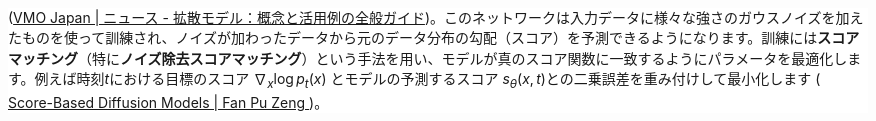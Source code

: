 ([VMO Japan | ニュース - 拡散モデル：概念と活用例の全般ガイド](https://vmogroup.jp/news/diffusion-model#:~:text=SGM%E3%81%A8%E3%81%AF%E3%82%B9%E3%82%B3%E3%82%A2%E9%96%A2%E6%95%B0%E3%82%92%E5%88%A9%E7%94%A8%E3%81%97%E3%81%A6%E3%83%87%E3%83%BC%E3%82%BF%E3%82%92%E7%94%9F%E6%88%90%E3%81%99%E3%82%8B%E7%94%9F%E6%88%90%E3%83%A2%E3%83%87%E3%83%AB%E3%81%AE%E3%82%AF%E3%83%A9%E3%82%B9%E3%81%A7%E3%81%99%E3%80%82%E3%82%B9%E3%82%B3%E3%82%A2%E9%96%A2%E6%95%B0%E3%81%8C%E3%83%87%E3%83%BC%E3%82%BF%E3%83%9D%E3%82%A4%E3%83%B3%E3%83%88%E3%81%AB%E5%AF%BE%E3%81%99%E3%82%8B%E3%83%87%E3%83%BC%E3%82%BF%E5%88%86%E5%B8%83%E3%81%AE%E5%AF%BE%E6%95%B0%E3%81%AE%E5%8B%BE%E9%85%8D%E3%82%92%E8%A1%A8%E3%81%97%E3%80%81%E7%89%B9%E5%AE%9A%E3%81%AE%E3%83%9D%E3%82%A4%E3%83%B3%E3%83%88%E3%81%AB%E3%81%8A%E3%81%91%E3%82%8B%E3%83%87%E3%83%BC%20%E3%82%BF%E5%88%86%E5%B8%83%E3%81%AE%E6%9C%80%E3%82%82%E5%A4%A7%E3%81%8D%E3%81%AA%E5%A4%89%E5%8C%96%E3%81%AE%E6%96%B9%E5%90%91%E3%82%92%E7%A4%BA%E3%81%97%E3%81%BE%E3%81%99%E3%80%82%E3%83%88%E3%83%AC%E3%83%BC%E3%83%8B%E3%83%B3%E3%82%B0%E4%B8%AD%E3%80%81SGM%20%E3%81%AF%E3%82%AC%E3%82%A6%E3%82%B9%E3%83%8E%E3%82%A4%E3%82%BA%E3%81%AE%E3%83%AC%E3%83%99%E3%83%AB%E3%82%92%E5%A2%97%E5%8A%A0%E3%81%95%E3%81%9B%E3%81%A6%E5%85%A5%E5%8A%9B%E3%83%87%E3%83%BC%E3%82%BF%E3%82%92%E6%92%B9%E4%B9%B1%E3%81%97%E3%80%81%E3%83%8E%E3%82%A4%E3%82%BA%E6%9D%A1%E4%BB%B6%E4%BB%98%E3%81%8D%E3%82%B9%E3%82%B3%E3%82%A2%E3%83%8D%E3%83%83%E3%83%88%E3%83%AF%E3%83%BC%E3%82%AF%20,%E3%82%92%E4%BD%BF%E7%94%A8%E3%81%97%E3%81%A6%E3%80%81%E3%81%99%E3%81%B9%E3%81%A6%E3%81%AE%E3%83%8E%E3%82%A4%E3%82%BA%E3%81%AE%E3%81%82%E3%82%8B%E3%83%87%E3%83%BC%E3%82%BF%E5%88%86%E5%B8%83%E3%81%AE%E3%82%B9%E3%82%B3%E3%82%A2%E9%96%A2%E6%95%B0%E3%82%92%E6%8E%A8%E5%AE%9A%E3%81%97%E3%81%BE%E3%81%99%E3%80%82%20SGM%E3%81%AE%E3%82%B5%E3%83%B3%E3%83%97%E3%83%AA%E3%83%B3%E3%82%B0%E3%81%A7%E3%81%AF%E3%80%81%E3%83%8E%E3%82%A4%E3%82%BA%20%E3%83%AC%E3%83%99%E3%83%AB%E3%82%92%E6%B8%9B%E5%B0%91%E3%81%95%E3%81%9B%E3%81%AA%E3%81%8C%E3%82%89%E3%82%B9%E3%82%B3%E3%82%A2%E9%96%A2%E6%95%B0%E3%82%92%E9%80%A3%E9%8E%96%E3%81%95%E3%81%9B%E3%80%81%E7%A2%BA%E7%8E%87%E5%BE%AE%E5%88%86%E6%96%B9%E7%A8%8B%E5%BC%8F%E3%81%AA%E3%81%A9%E3%81%AE%E3%81%95%E3%81%BE%E3%81%96%E3%81%BE%E3%81%AA%E3%82%B9%E3%82%B3%E3%82%A2%E3%83%99%E3%83%BC%E3%82%B9%E3%81%AE%E3%82%B5%E3%83%B3%E3%83%97%E3%83%AA%E3%83%B3%E3%82%B0%E6%89%8B%E6%B3%95%E3%82%92%E4%BD%BF%E7%94%A8%E3%81%97%E3%81%A6%E6%96%B0%E3%81%97%E3%81%84%E3%83%87%E3%83%BC%E3%82%BF%20%E3%83%9D%E3%82%A4%E3%83%B3%E3%83%88%E3%82%92%E7%94%9F%E6%88%90%E3%81%A7%E3%81%8D%E3%82%8B%E3%82%88%E3%81%86%E3%81%AB%E3%81%97%E3%81%BE%E3%81%99%E3%80%82%20SGM%E3%81%A7%E3%81%AE%E3%83%88%E3%83%AC%E3%83%BC%E3%83%8B%E3%83%B3%E3%82%B0%E3%81%A8%E3%82%B5%E3%83%B3%E3%83%97%E3%83%AA%E3%83%B3%E3%82%B0%E3%81%AE%E5%88%86%E9%9B%A2%E3%81%AB%E3%82%88%E3%82%8A%E3%80%81%E3%82%A2%E3%83%97%E3%83%AA%E3%82%B1%E3%83%BC%E3%82%B7%E3%83%A7%E3%83%B3%E3%81%AE%E3%83%8B%E3%83%BC%E3%82%BA%E3%81%AB%E5%9F%BA%E3%81%A5%E3%81%84%E3%81%A6%E3%82%B5%E3%83%B3%E3%83%97%E3%83%AA%E3%83%B3%E3%82%B0))。このネットワークは入力データに様々な強さのガウスノイズを加えたものを使って訓練され、ノイズが加わったデータから元のデータ分布の勾配（スコア）を予測できるようになります。訓練には**スコアマッチング**（特に**ノイズ除去スコアマッチング**）という手法を用い、モデルが真のスコア関数に一致するようにパラメータを最適化します。例えば時刻$t$における目標のスコア $\nabla_{x}\log p_t(x)$ とモデルの予測するスコア $s_\theta(x,t)$との二乗誤差を重み付けして最小化します ([ Score-Based Diffusion Models | Fan Pu Zeng ](https://fanpu.io/blog/2023/score-based-diffusion-models/#:~:text=The%20objective%20function%20for%20score,SDE%20is%20then%20given%20by))。  
